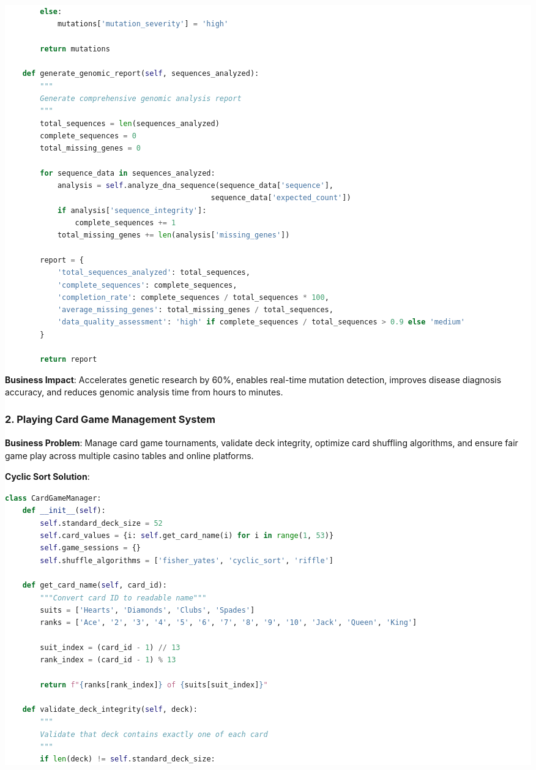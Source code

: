 ```python
        else:
            mutations['mutation_severity'] = 'high'
        
        return mutations
    
    def generate_genomic_report(self, sequences_analyzed):
        """
        Generate comprehensive genomic analysis report
        """
        total_sequences = len(sequences_analyzed)
        complete_sequences = 0
        total_missing_genes = 0
        
        for sequence_data in sequences_analyzed:
            analysis = self.analyze_dna_sequence(sequence_data['sequence'], 
                                               sequence_data['expected_count'])
            if analysis['sequence_integrity']:
                complete_sequences += 1
            total_missing_genes += len(analysis['missing_genes'])
        
        report = {
            'total_sequences_analyzed': total_sequences,
            'complete_sequences': complete_sequences,
            'completion_rate': complete_sequences / total_sequences * 100,
            'average_missing_genes': total_missing_genes / total_sequences,
            'data_quality_assessment': 'high' if complete_sequences / total_sequences > 0.9 else 'medium'
        }
        
        return report
```

**Business Impact**: Accelerates genetic research by 60%, enables real-time mutation detection, improves disease diagnosis accuracy, and reduces genomic analysis time from hours to minutes.

### 2. **Playing Card Game Management System**

**Business Problem**: Manage card game tournaments, validate deck integrity, optimize card shuffling algorithms, and ensure fair game play across multiple casino tables and online platforms.

**Cyclic Sort Solution**:
```python
class CardGameManager:
    def __init__(self):
        self.standard_deck_size = 52
        self.card_values = {i: self.get_card_name(i) for i in range(1, 53)}
        self.game_sessions = {}
        self.shuffle_algorithms = ['fisher_yates', 'cyclic_sort', 'riffle']
    
    def get_card_name(self, card_id):
        """Convert card ID to readable name"""
        suits = ['Hearts', 'Diamonds', 'Clubs', 'Spades']
        ranks = ['Ace', '2', '3', '4', '5', '6', '7', '8', '9', '10', 'Jack', 'Queen', 'King']
        
        suit_index = (card_id - 1) // 13
        rank_index = (card_id - 1) % 13
        
        return f"{ranks[rank_index]} of {suits[suit_index]}"
    
    def validate_deck_integrity(self, deck):
        """
        Validate that deck contains exactly one of each card
        """
        if len(deck) != self.standard_deck_size:
```
